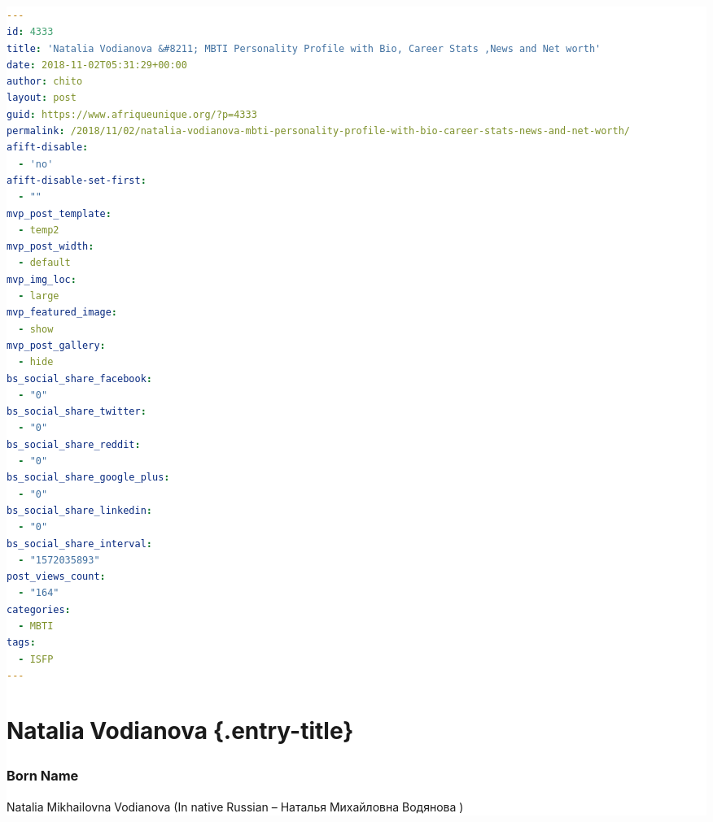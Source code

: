 ```yaml
---
id: 4333
title: 'Natalia Vodianova &#8211; MBTI Personality Profile with Bio, Career Stats ,News and Net worth'
date: 2018-11-02T05:31:29+00:00
author: chito
layout: post
guid: https://www.afriqueunique.org/?p=4333
permalink: /2018/11/02/natalia-vodianova-mbti-personality-profile-with-bio-career-stats-news-and-net-worth/
afift-disable:
  - 'no'
afift-disable-set-first:
  - ""
mvp_post_template:
  - temp2
mvp_post_width:
  - default
mvp_img_loc:
  - large
mvp_featured_image:
  - show
mvp_post_gallery:
  - hide
bs_social_share_facebook:
  - "0"
bs_social_share_twitter:
  - "0"
bs_social_share_reddit:
  - "0"
bs_social_share_google_plus:
  - "0"
bs_social_share_linkedin:
  - "0"
bs_social_share_interval:
  - "1572035893"
post_views_count:
  - "164"
categories:
  - MBTI
tags:
  - ISFP
---
```

# Natalia Vodianova {.entry-title}

### Born Name

Natalia Mikhailovna Vodianova (In native Russian – Наталья Михайловна Водянова )
